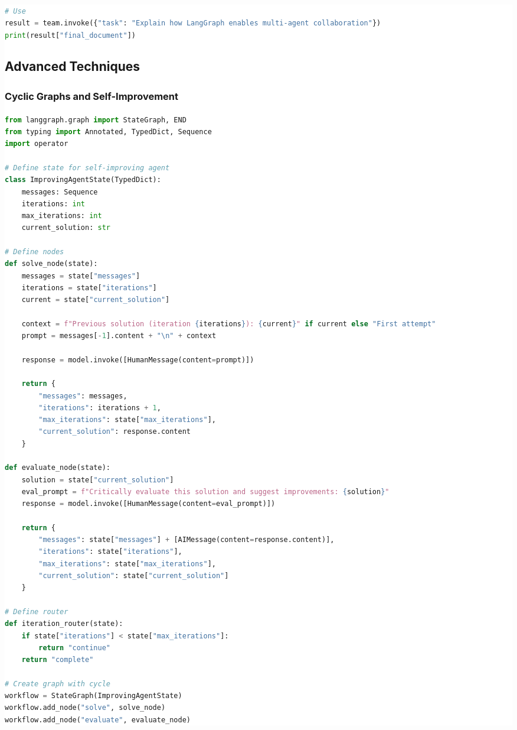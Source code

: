 ```python
# Use
result = team.invoke({"task": "Explain how LangGraph enables multi-agent collaboration"})
print(result["final_document"])
```

## Advanced Techniques

### Cyclic Graphs and Self-Improvement

```python
from langgraph.graph import StateGraph, END
from typing import Annotated, TypedDict, Sequence
import operator

# Define state for self-improving agent
class ImprovingAgentState(TypedDict):
    messages: Sequence
    iterations: int
    max_iterations: int
    current_solution: str

# Define nodes
def solve_node(state):
    messages = state["messages"]
    iterations = state["iterations"]
    current = state["current_solution"]
    
    context = f"Previous solution (iteration {iterations}): {current}" if current else "First attempt"
    prompt = messages[-1].content + "\n" + context
    
    response = model.invoke([HumanMessage(content=prompt)])
    
    return {
        "messages": messages,
        "iterations": iterations + 1,
        "max_iterations": state["max_iterations"],
        "current_solution": response.content
    }

def evaluate_node(state):
    solution = state["current_solution"]
    eval_prompt = f"Critically evaluate this solution and suggest improvements: {solution}"
    response = model.invoke([HumanMessage(content=eval_prompt)])
    
    return {
        "messages": state["messages"] + [AIMessage(content=response.content)],
        "iterations": state["iterations"],
        "max_iterations": state["max_iterations"],
        "current_solution": state["current_solution"]
    }

# Define router
def iteration_router(state):
    if state["iterations"] < state["max_iterations"]:
        return "continue"
    return "complete"

# Create graph with cycle
workflow = StateGraph(ImprovingAgentState)
workflow.add_node("solve", solve_node)
workflow.add_node("evaluate", evaluate_node)

```